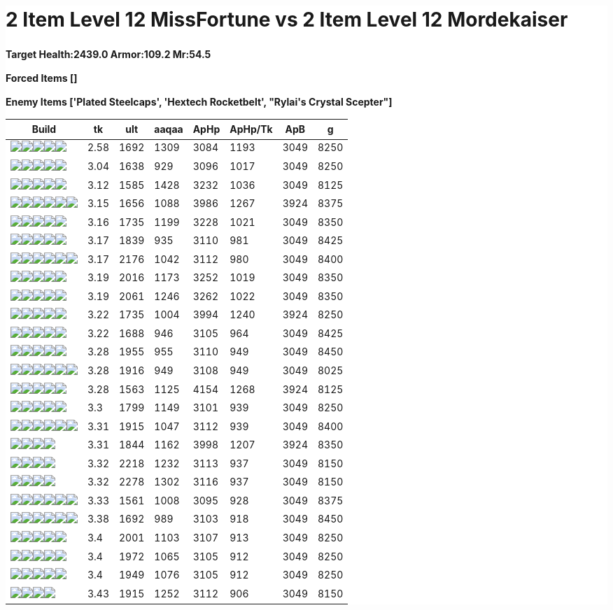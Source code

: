 
















# 2 Item Level 12 MissFortune vs 2 Item Level 12 Mordekaiser

**Target Health:2439.0 Armor:109.2 Mr:54.5**


**Forced Items []**


**Enemy Items ['Plated Steelcaps', 'Hextech Rocketbelt', "Rylai's Crystal Scepter"]**




Build | tk | ult | aaqaa |ApHp | ApHp/Tk | ApB | g
-|-|-|-|-|-|-|-
![](/item/6672.png)![](/item/3124.png)![](/item/1001.png)![](/item/1055.png)![](/item/1038.png)|2.58|1692|1309|3084|1193|3049|8250
![](/item/6672.png)![](/item/3115.png)![](/item/1001.png)![](/item/1055.png)![](/item/1038.png)|3.04|1638|929|3096|1017|3049|8250
![](/item/3153.png)![](/item/3124.png)![](/item/1001.png)![](/item/1055.png)![](/item/1037.png)|3.12|1585|1428|3232|1036|3049|8125
![](/item/3124.png)![](/item/3091.png)![](/item/1001.png)![](/item/1055.png)![](/item/1037.png)![](/item/1036.png)|3.15|1656|1088|3986|1267|3924|8375
![](/item/6672.png)![](/item/3153.png)![](/item/1001.png)![](/item/1055.png)![](/item/1038.png)|3.16|1735|1199|3228|1021|3049|8350
![](/item/6672.png)![](/item/3046.png)![](/item/1055.png)![](/item/1038.png)![](/item/1037.png)|3.17|1839|935|3110|981|3049|8425
![](/item/6672.png)![](/item/6676.png)![](/item/1001.png)![](/item/1055.png)![](/item/1038.png)![](/item/1036.png)|3.17|2176|1042|3112|980|3049|8400
![](/item/3153.png)![](/item/6676.png)![](/item/1001.png)![](/item/1055.png)![](/item/1038.png)|3.19|2016|1173|3252|1019|3049|8350
![](/item/3153.png)![](/item/3036.png)![](/item/1001.png)![](/item/1055.png)![](/item/1038.png)|3.19|2061|1246|3262|1022|3049|8350
![](/item/6672.png)![](/item/3091.png)![](/item/1001.png)![](/item/1055.png)![](/item/1038.png)|3.22|1735|1004|3994|1240|3924|8250
![](/item/6672.png)![](/item/3085.png)![](/item/1055.png)![](/item/1038.png)![](/item/1037.png)|3.22|1688|946|3105|964|3049|8425
![](/item/6672.png)![](/item/6695.png)![](/item/1055.png)![](/item/1038.png)![](/item/3006.png)|3.28|1955|955|3110|949|3049|8450
![](/item/6672.png)![](/item/3006.png)![](/item/1055.png)![](/item/1038.png)![](/item/1038.png)![](/item/1037.png)|3.28|1916|949|3108|949|3049|8025
![](/item/3153.png)![](/item/3091.png)![](/item/1001.png)![](/item/1055.png)![](/item/1037.png)|3.28|1563|1125|4154|1268|3924|8125
![](/item/3124.png)![](/item/3095.png)![](/item/1001.png)![](/item/1055.png)![](/item/1038.png)|3.3|1799|1149|3101|939|3049|8250
![](/item/6672.png)![](/item/3087.png)![](/item/1001.png)![](/item/1055.png)![](/item/1038.png)![](/item/1036.png)|3.31|1915|1047|3112|939|3049|8400
![](/item/6671.png)![](/item/3091.png)![](/item/1055.png)![](/item/1038.png)|3.31|1844|1162|3998|1207|3924|8350
![](/item/6671.png)![](/item/6676.png)![](/item/1055.png)![](/item/1038.png)|3.32|2218|1232|3113|937|3049|8150
![](/item/6671.png)![](/item/3036.png)![](/item/1055.png)![](/item/1038.png)|3.32|2278|1302|3116|937|3049|8150
![](/item/3124.png)![](/item/3115.png)![](/item/1001.png)![](/item/1055.png)![](/item/1037.png)![](/item/1036.png)|3.33|1561|1008|3095|928|3049|8375
![](/item/3124.png)![](/item/3046.png)![](/item/1055.png)![](/item/1038.png)![](/item/1036.png)![](/item/1036.png)|3.38|1692|989|3103|918|3049|8450
![](/item/3124.png)![](/item/3036.png)![](/item/1001.png)![](/item/1055.png)![](/item/1038.png)|3.4|2001|1103|3107|913|3049|8250
![](/item/3124.png)![](/item/6676.png)![](/item/1001.png)![](/item/1055.png)![](/item/1038.png)|3.4|1972|1065|3105|912|3049|8250
![](/item/3124.png)![](/item/3033.png)![](/item/1001.png)![](/item/1055.png)![](/item/1038.png)|3.4|1949|1076|3105|912|3049|8250
![](/item/6672.png)![](/item/6671.png)![](/item/1055.png)![](/item/1038.png)|3.43|1915|1252|3112|906|3049|8150